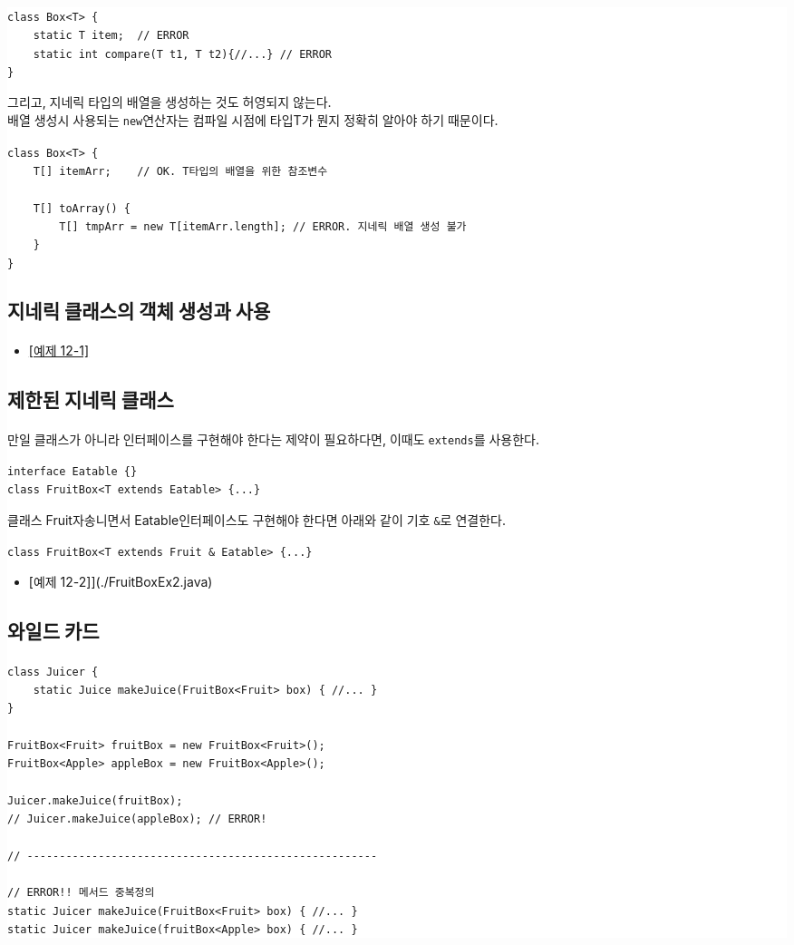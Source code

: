 ```
class Box<T> {
	static T item;	// ERROR
	static int compare(T t1, T t2){//...} // ERROR
}
```

그리고, 지네릭 타입의 배열을 생성하는 것도 허영되지 않는다.  
배열 생성시 사용되는 `new`연산자는 컴파일 시점에 타입T가 뭔지 정확히 알아야 하기 때문이다.

```
class Box<T> {
	T[] itemArr;	// OK. T타입의 배열을 위한 참조변수
	
	T[] toArray() {
		T[] tmpArr = new T[itemArr.length];	// ERROR. 지네릭 배열 생성 불가
	}
}
```

## 지네릭 클래스의 객체 생성과 사용
- [[예제 12-1]](./FruitBoxEx1.java)

## 제한된 지네릭 클래스
만일 클래스가 아니라 인터페이스를 구현해야 한다는 제약이 필요하다면, 이때도 `extends`를 사용한다.

```
interface Eatable {}
class FruitBox<T extends Eatable> {...}
```

클래스 Fruit자송니면서 Eatable인터페이스도 구현해야 한다면 아래와 같이 기호 `&`로 연결한다.

```
class FruitBox<T extends Fruit & Eatable> {...}
```

- [예제 12-2]](./FruitBoxEx2.java)

## 와일드 카드

```
class Juicer {
	static Juice makeJuice(FruitBox<Fruit> box) { //... }
}

FruitBox<Fruit> fruitBox = new FruitBox<Fruit>();
FruitBox<Apple> appleBox = new FruitBox<Apple>();

Juicer.makeJuice(fruitBox);
// Juicer.makeJuice(appleBox); // ERROR!

// ------------------------------------------------------

// ERROR!! 메서드 중복정의
static Juicer makeJuice(FruitBox<Fruit> box) { //... }
static Juicer makeJuice(fruitBox<Apple> box) { //... }
```

